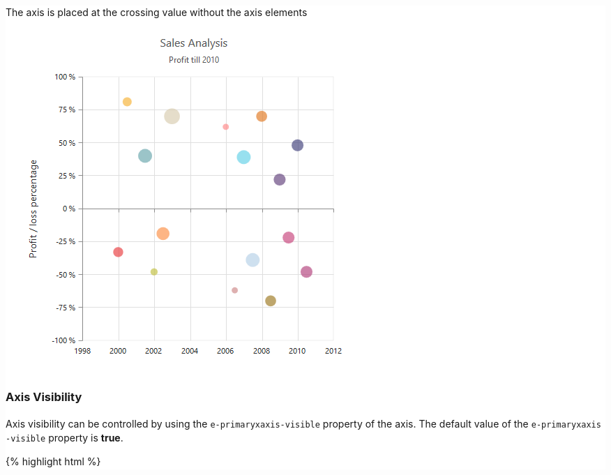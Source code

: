 The axis is placed at the crossing value without the axis elements 

![ShowNextToAxisLine](Axis_images/axis_img67.png)



### Axis Visibility

Axis visibility can be controlled by using the `e-primaryxaxis-visible` property of the axis. The default value of the `e-primaryxaxis-visible` property is **true**. 

{% highlight html %}

<html xmlns="http://www.w3.org/1999/xhtml" lang="en" ng-app="ChartApp">
    <head>
        <title>Essential Studio for AngularJS: Chart</title>
        <!--CSS and Script file References -->
    </head>
    <body ng-controller="ChartCtrl">
        <div id="container" ej-chart  e-primaryyaxis-visibile=false>
        </div>
        <script>
            angular.module('ChartApp', ['ejangular'])
            .controller('ChartCtrl', function ($scope) {
                   
                });
        </script>
    </body>
</html>

{% endhighlight %}
